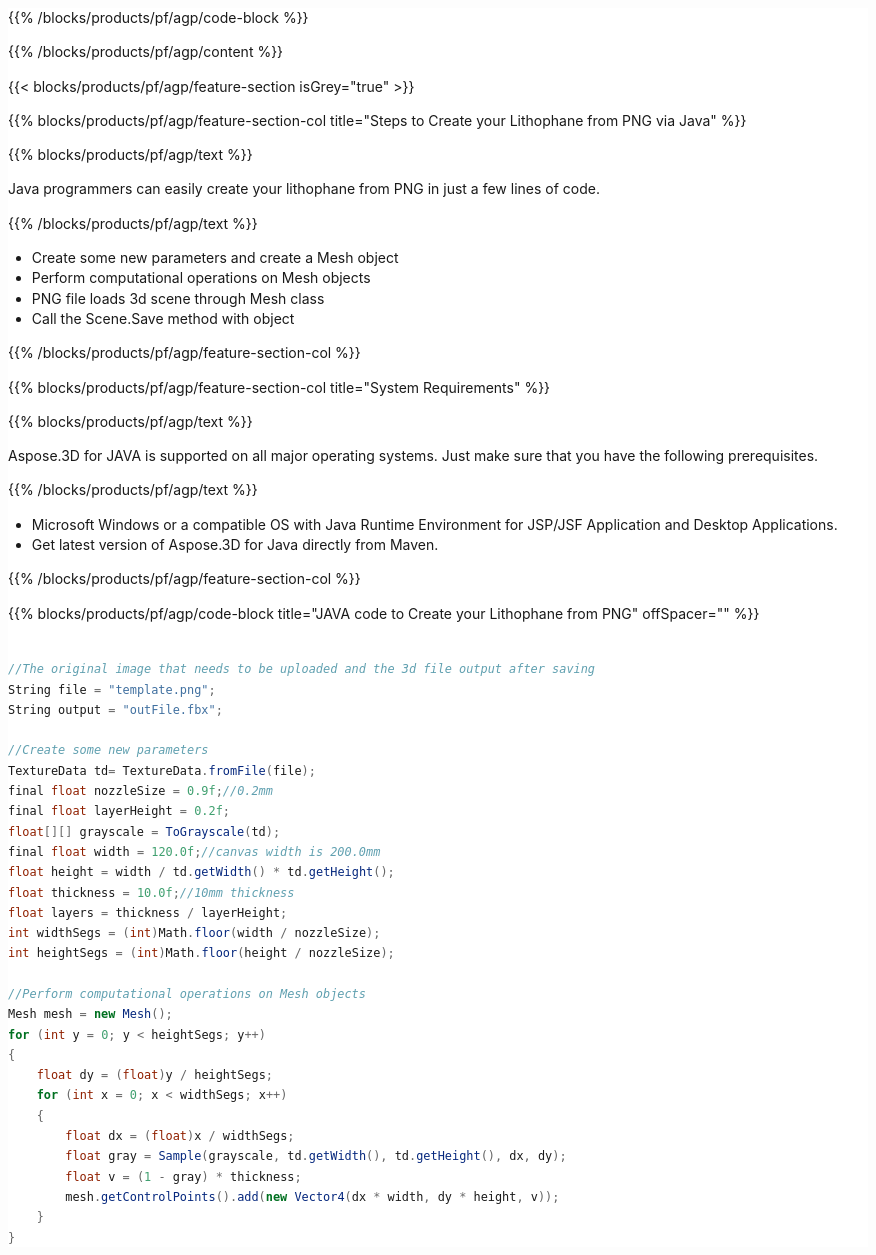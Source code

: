 {{% /blocks/products/pf/agp/code-block %}}

{{% /blocks/products/pf/agp/content %}}

{{< blocks/products/pf/agp/feature-section isGrey="true" >}}

{{% blocks/products/pf/agp/feature-section-col title="Steps to Create your Lithophane from PNG via Java" %}}

{{% blocks/products/pf/agp/text %}}

 Java programmers can easily create your lithophane from PNG in just a few lines of code.

{{% /blocks/products/pf/agp/text %}}

-  Create some new parameters and create a Mesh object
-  Perform computational operations on Mesh objects
-  PNG file loads 3d scene through Mesh class
-  Call the Scene.Save method with object

{{% /blocks/products/pf/agp/feature-section-col %}}

{{% blocks/products/pf/agp/feature-section-col title="System Requirements" %}}

{{% blocks/products/pf/agp/text %}}

 Aspose.3D for JAVA is supported on all major operating systems. Just make sure that you have the following prerequisites.

{{% /blocks/products/pf/agp/text %}}

- Microsoft Windows or a compatible OS with Java Runtime Environment for JSP/JSF Application and Desktop Applications.
- Get latest version of Aspose.3D for Java directly from Maven.

{{% /blocks/products/pf/agp/feature-section-col %}}

{{% blocks/products/pf/agp/code-block title="JAVA code to Create your Lithophane from PNG" offSpacer="" %}}

```cs

//The original image that needs to be uploaded and the 3d file output after saving
String file = "template.png";
String output = "outFile.fbx";

//Create some new parameters
TextureData td= TextureData.fromFile(file);
final float nozzleSize = 0.9f;//0.2mm
final float layerHeight = 0.2f;
float[][] grayscale = ToGrayscale(td);
final float width = 120.0f;//canvas width is 200.0mm
float height = width / td.getWidth() * td.getHeight();
float thickness = 10.0f;//10mm thickness
float layers = thickness / layerHeight;
int widthSegs = (int)Math.floor(width / nozzleSize);
int heightSegs = (int)Math.floor(height / nozzleSize);

//Perform computational operations on Mesh objects
Mesh mesh = new Mesh();
for (int y = 0; y < heightSegs; y++)
{
    float dy = (float)y / heightSegs;
    for (int x = 0; x < widthSegs; x++)
    {
        float dx = (float)x / widthSegs;
        float gray = Sample(grayscale, td.getWidth(), td.getHeight(), dx, dy);
        float v = (1 - gray) * thickness;
        mesh.getControlPoints().add(new Vector4(dx * width, dy * height, v));
    }
}
```